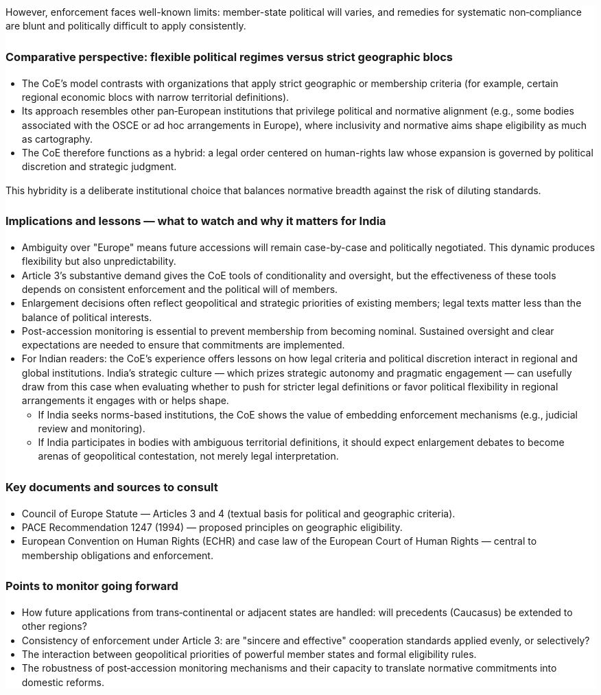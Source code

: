 However, enforcement faces well-known limits: member-state political will varies, and remedies for systematic non‑compliance are blunt and politically difficult to apply consistently.

### Comparative perspective: flexible political regimes versus strict geographic blocs

- The CoE’s model contrasts with organizations that apply strict geographic or membership criteria (for example, certain regional economic blocs with narrow territorial definitions).
- Its approach resembles other pan‑European institutions that privilege political and normative alignment (e.g., some bodies associated with the OSCE or ad hoc arrangements in Europe), where inclusivity and normative aims shape eligibility as much as cartography.
- The CoE therefore functions as a hybrid: a legal order centered on human-rights law whose expansion is governed by political discretion and strategic judgment.

This hybridity is a deliberate institutional choice that balances normative breadth against the risk of diluting standards.

### Implications and lessons — what to watch and why it matters for India

- Ambiguity over "Europe" means future accessions will remain case-by-case and politically negotiated. This dynamic produces flexibility but also unpredictability.
- Article 3’s substantive demand gives the CoE tools of conditionality and oversight, but the effectiveness of these tools depends on consistent enforcement and the political will of members.
- Enlargement decisions often reflect geopolitical and strategic priorities of existing members; legal texts matter less than the balance of political interests.
- Post-accession monitoring is essential to prevent membership from becoming nominal. Sustained oversight and clear expectations are needed to ensure that commitments are implemented.
- For Indian readers: the CoE’s experience offers lessons on how legal criteria and political discretion interact in regional and global institutions. India’s strategic culture — which prizes strategic autonomy and pragmatic engagement — can usefully draw from this case when evaluating whether to push for stricter legal definitions or favor political flexibility in regional arrangements it engages with or helps shape.
  - If India seeks norms-based institutions, the CoE shows the value of embedding enforcement mechanisms (e.g., judicial review and monitoring).
  - If India participates in bodies with ambiguous territorial definitions, it should expect enlargement debates to become arenas of geopolitical contestation, not merely legal interpretation.

### Key documents and sources to consult

- Council of Europe Statute — Articles 3 and 4 (textual basis for political and geographic criteria).
- PACE Recommendation 1247 (1994) — proposed principles on geographic eligibility.
- European Convention on Human Rights (ECHR) and case law of the European Court of Human Rights — central to membership obligations and enforcement.

### Points to monitor going forward

- How future applications from trans‑continental or adjacent states are handled: will precedents (Caucasus) be extended to other regions?
- Consistency of enforcement under Article 3: are "sincere and effective" cooperation standards applied evenly, or selectively?
- The interaction between geopolitical priorities of powerful member states and formal eligibility rules.
- The robustness of post‑accession monitoring mechanisms and their capacity to translate normative commitments into domestic reforms.
